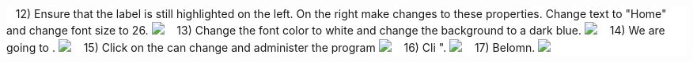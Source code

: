   <tr>  
    <td>&nbsp;</td><td>&nbsp;</td>
  </tr>
  
   <tr>
    <td> 12) Ensure that the label is still highlighted on the left. On the right make changes to these properties. 
             Change text to "Home" and change font size to 26. </td>
    <td><a href="images2/Pa12_TopEdit.png"><img src="images2/Pa12_TopEdit.png" width="150"></a></td>
  </tr>   

  
  <tr>  
    <td>&nbsp;</td><td>&nbsp;</td>
  </tr>
  
   <tr>
    <td> 13) Change the font color to white and change the background to a dark blue.  </td>
    <td><a href="images2/PA13FontSizeFontcolor.png"><img src="images2/PA13FontSizeFontcolor.png" width="250"></a></td>
  </tr>   
  
  <tr>  
    <td>&nbsp;</td><td>&nbsp;</td>
  </tr>
  
   <tr>
    <td> 14) We are going to .  </td>
    <td><a href="images2/S14_permissions.png"><img src="images2/S14_permissions.png" width="250"></a></td>
  </tr>   

  <tr>  
    <td>&nbsp;</td><td>&nbsp;</td>
  </tr>

  <tr>
     <td> 15) Click on the                can change and administer the program   </td>
     <td>   <a href="images/S15_OwnersClick.png"><img src="images/S15_OwnersClick.png" width="150"></a></td>
  </tr>

   <tr>  
    <td>&nbsp;</td><td>&nbsp;</td>
  </tr>

  <tr>
    <td> 16) Cli                 ".</td>
    <td><a href="images/S16_selectNew.png"><img src="images/S16_selectNew.png" width="250"></a></td>
  </tr>
  
  <tr>  
    <td>&nbsp;</td><td>&nbsp;</td>
  </tr>
  
   <tr>
    <td> 17) Belomn.  </td>
    <td><a href="images/S12_AddColumn.png"><img src="images/S12_AddColumn.png" width="150"></a></td>
  </tr>   
